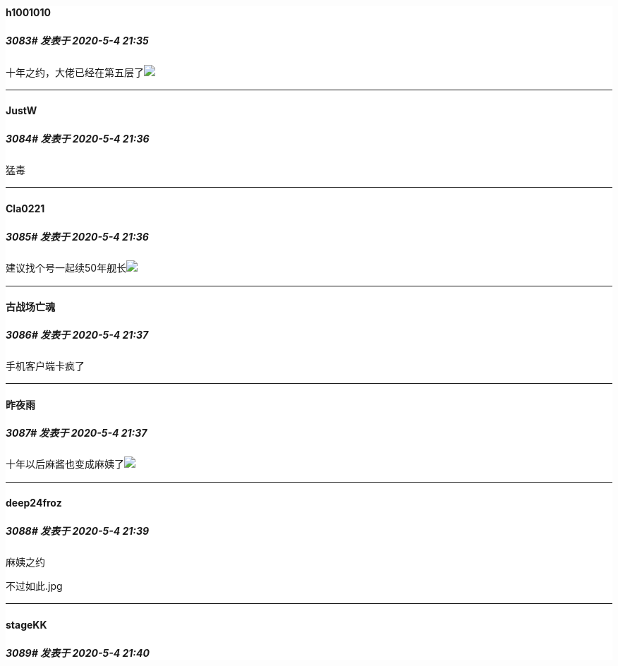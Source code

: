 ####  h1001010  
##### 3083#       发表于 2020-5-4 21:35


十年之约，大佬已经在第五层了<img src="https://static.saraba1st.com/image/smiley/face2017/036.png" referrerpolicy="no-referrer">


-----

####  JustW  
##### 3084#       发表于 2020-5-4 21:36


猛毒


-----

####  Cla0221  
##### 3085#       发表于 2020-5-4 21:36


建议找个号一起续50年舰长<img src="https://static.saraba1st.com/image/smiley/face2017/245.png" referrerpolicy="no-referrer">


-----

####  古战场亡魂  
##### 3086#       发表于 2020-5-4 21:37


手机客户端卡疯了


-----

####  昨夜雨  
##### 3087#       发表于 2020-5-4 21:37


十年以后麻酱也变成麻姨了<img src="https://static.saraba1st.com/image/smiley/face2017/211.gif" referrerpolicy="no-referrer">


-----

####  deep24froz  
##### 3088#       发表于 2020-5-4 21:39


麻姨之约

不过如此.jpg


-----

####  stageKK  
##### 3089#       发表于 2020-5-4 21:40
